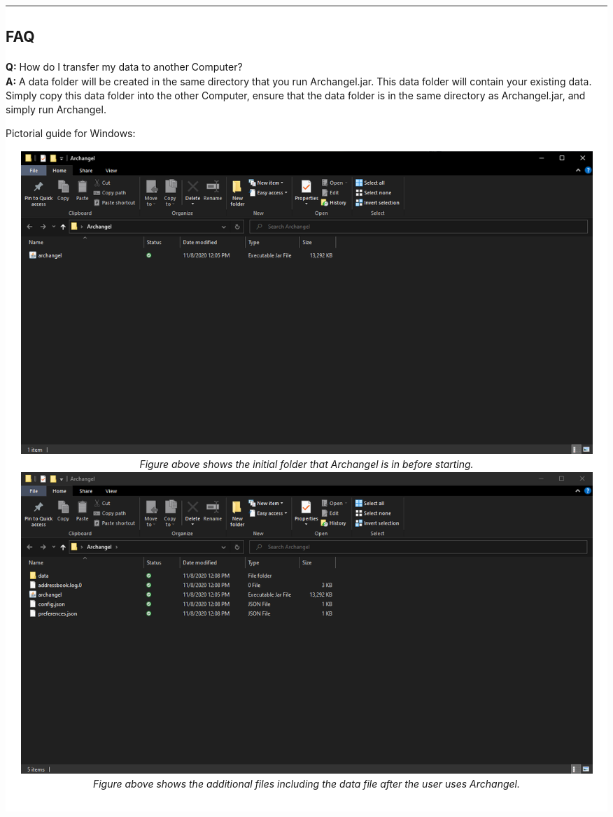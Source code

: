 --------------------------------------------------------------------------------------------------------------------

## FAQ

**Q:** How do I transfer my data to another Computer?<br>
**A:** A data folder will be created in the same directory that you run Archangel.jar. This data folder will contain your existing data. Simply copy this data folder into the other Computer, ensure that the data folder is in the same directory as Archangel.jar, and simply run Archangel.

Pictorial guide for Windows:
<div style="text-align: center; padding-bottom: 2em">
<img src="images/UserGuide/DownloadArchangelAndPutIntoAFolder.png" width="95%" /> <br />
   <i>Figure above shows the initial folder that Archangel is in before starting.</i>
<img src="images/UserGuide/AfterYouInputData.png" width="95%" /> <br />
   <i>Figure above shows the additional files including the data file after the user uses Archangel.</i>
</div>